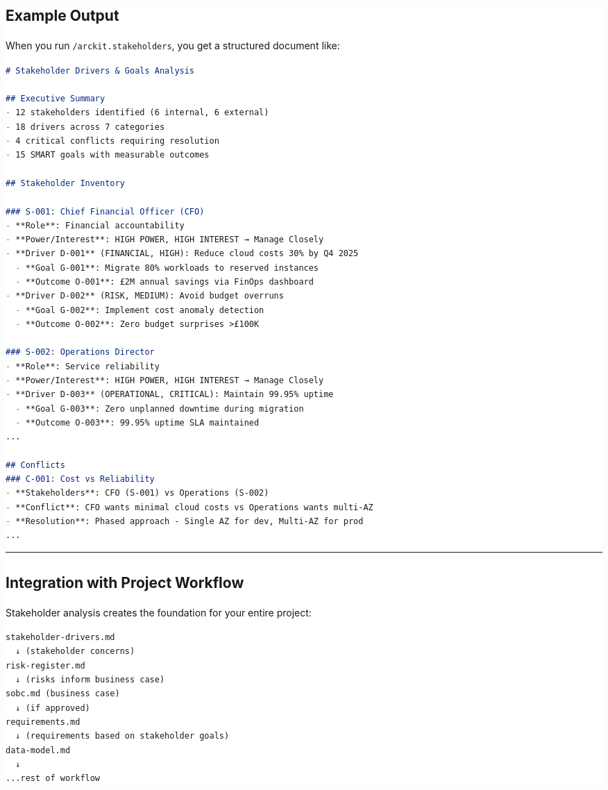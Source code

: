 ## Example Output

When you run `/arckit.stakeholders`, you get a structured document like:

```markdown
# Stakeholder Drivers & Goals Analysis

## Executive Summary
- 12 stakeholders identified (6 internal, 6 external)
- 18 drivers across 7 categories
- 4 critical conflicts requiring resolution
- 15 SMART goals with measurable outcomes

## Stakeholder Inventory

### S-001: Chief Financial Officer (CFO)
- **Role**: Financial accountability
- **Power/Interest**: HIGH POWER, HIGH INTEREST → Manage Closely
- **Driver D-001** (FINANCIAL, HIGH): Reduce cloud costs 30% by Q4 2025
  - **Goal G-001**: Migrate 80% workloads to reserved instances
  - **Outcome O-001**: £2M annual savings via FinOps dashboard
- **Driver D-002** (RISK, MEDIUM): Avoid budget overruns
  - **Goal G-002**: Implement cost anomaly detection
  - **Outcome O-002**: Zero budget surprises >£100K

### S-002: Operations Director
- **Role**: Service reliability
- **Power/Interest**: HIGH POWER, HIGH INTEREST → Manage Closely
- **Driver D-003** (OPERATIONAL, CRITICAL): Maintain 99.95% uptime
  - **Goal G-003**: Zero unplanned downtime during migration
  - **Outcome O-003**: 99.95% uptime SLA maintained
...

## Conflicts
### C-001: Cost vs Reliability
- **Stakeholders**: CFO (S-001) vs Operations (S-002)
- **Conflict**: CFO wants minimal cloud costs vs Operations wants multi-AZ
- **Resolution**: Phased approach - Single AZ for dev, Multi-AZ for prod
...
```

---

## Integration with Project Workflow

Stakeholder analysis creates the foundation for your entire project:

```
stakeholder-drivers.md
  ↓ (stakeholder concerns)
risk-register.md
  ↓ (risks inform business case)
sobc.md (business case)
  ↓ (if approved)
requirements.md
  ↓ (requirements based on stakeholder goals)
data-model.md
  ↓
...rest of workflow
```
